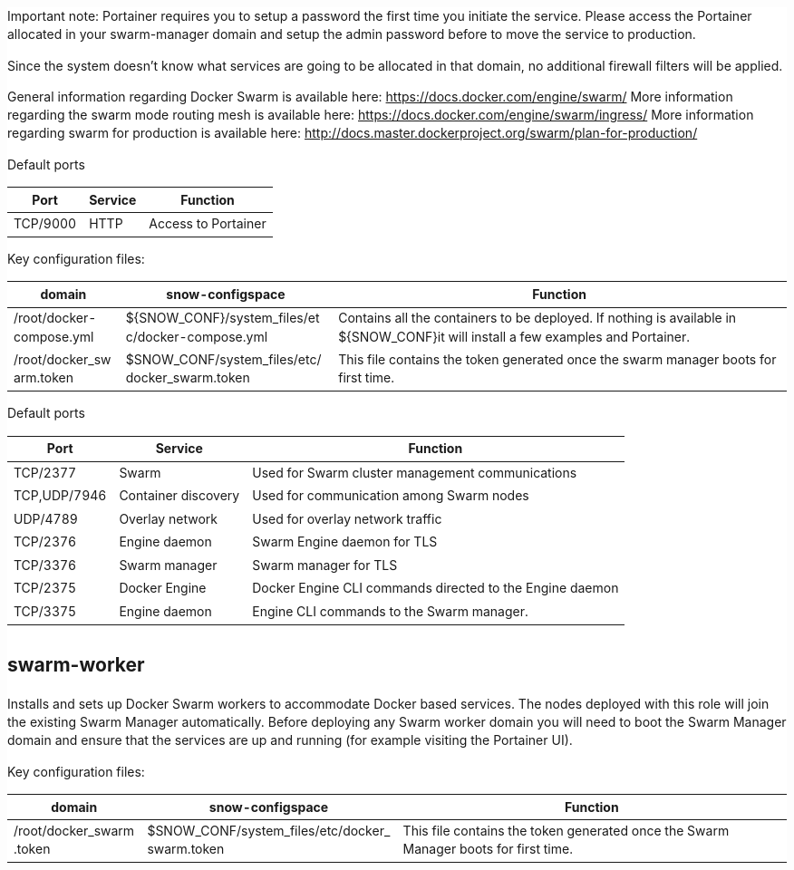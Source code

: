 Important note: Portainer requires you to setup a password the first time you initiate the service. Please access the Portainer allocated in your swarm-manager domain and setup the admin password before to move the service to production.

Since the system doesn’t know what services are going to be allocated in that domain, no additional firewall filters will be applied.

General information regarding Docker Swarm is available here: https://docs.docker.com/engine/swarm/
More information regarding the swarm mode routing mesh is available here: https://docs.docker.com/engine/swarm/ingress/
More information regarding swarm for production is available here: http://docs.master.dockerproject.org/swarm/plan-for-production/ 

Default ports

| Port | Service | Function |
|------|---------|----------|
|TCP/9000|HTTP|Access to Portainer|

Key configuration files:

|domain|snow-configspace|Function|
|------|----------------|--------|
|/root/docker-compose.yml|${SNOW_CONF}/system_files/etc/docker-compose.yml|Contains all the containers to be deployed. If nothing is available in ${SNOW_CONF}it will install a few examples and Portainer.|
|/root/docker_swarm.token|$SNOW_CONF/system_files/etc/docker_swarm.token|This file contains the token generated once the swarm manager boots for first time.|

Default ports

| Port | Service | Function |
|------|---------|----------|
|TCP/2377|Swarm|Used for Swarm cluster management communications|
|TCP,UDP/7946|Container discovery|Used for communication among Swarm nodes|
|UDP/4789|Overlay network|Used for overlay network traffic|
|TCP/2376|Engine daemon|Swarm Engine daemon for TLS|
|TCP/3376|Swarm manager|Swarm manager for TLS|
|TCP/2375|Docker Engine|Docker Engine CLI commands directed to the Engine daemon|
|TCP/3375|Engine daemon|Engine CLI commands to the Swarm manager.|

## swarm-worker
Installs and sets up Docker Swarm workers to accommodate Docker based services. The nodes deployed with this role will join the existing Swarm Manager automatically. Before deploying any Swarm worker domain you will need to boot the Swarm Manager domain and ensure that the services are up and running (for example visiting the Portainer UI).

Key configuration files:

|domain|snow-configspace|Function|
|------|----------------|--------|
|/root/docker_swarm.token | $SNOW_CONF/system_files/etc/docker_swarm.token | This file contains the token generated once the Swarm Manager boots for first time.|
